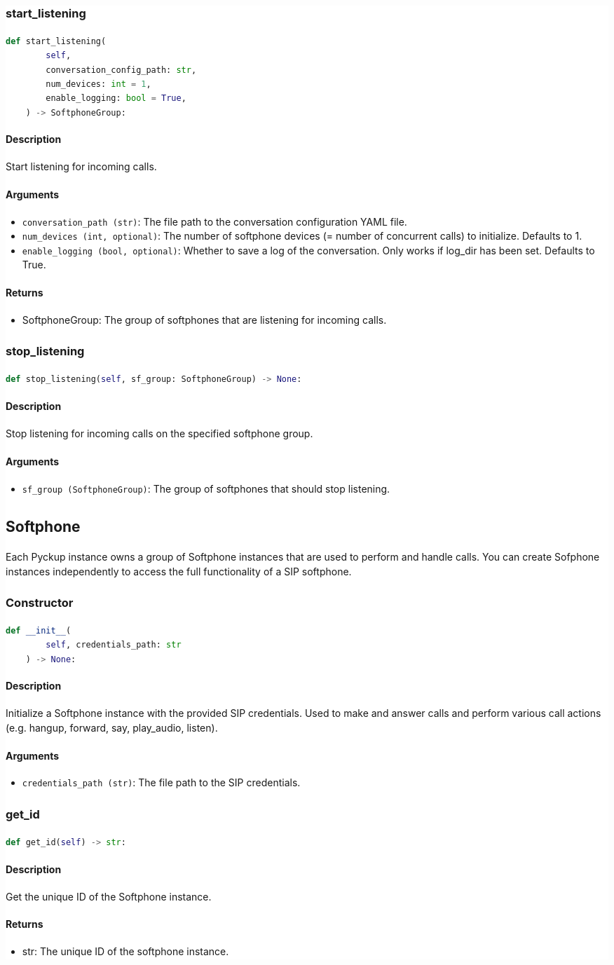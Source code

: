 ### start_listening
```python
def start_listening(
        self,
        conversation_config_path: str,
        num_devices: int = 1,
        enable_logging: bool = True,
    ) -> SoftphoneGroup:
``` 
#### Description
Start listening for incoming calls.
#### Arguments
-   `conversation_path (str)`: The file path to the conversation configuration YAML file.
-   `num_devices (int, optional)`: The number of softphone devices (= number of concurrent calls) to initialize. Defaults to 1.
-   `enable_logging (bool, optional)`: Whether to save a log of the conversation. Only works if log_dir has been set. Defaults to True.
#### Returns
-   SoftphoneGroup: The group of softphones that are listening for incoming calls.

### stop_listening
```python
def stop_listening(self, sf_group: SoftphoneGroup) -> None:
``` 
#### Description
Stop listening for incoming calls on the specified softphone group.
#### Arguments
-   `sf_group (SoftphoneGroup)`: The group of softphones that should stop listening.



## Softphone
Each Pyckup instance owns a group of Softphone instances that are used to perform and handle calls. You can create Sofphone instances independently to access the full functionality of a SIP softphone.

### Constructor
```python
def __init__(
        self, credentials_path: str
    ) -> None:
``` 
#### Description
Initialize a Softphone instance with the provided SIP credentials. Used to make and answer calls and perform various call actions (e.g. hangup, forward, say, play_audio, listen).
#### Arguments
-   `credentials_path (str)`: The file path to the SIP credentials.

### get_id
```python
def get_id(self) -> str:
``` 
#### Description
Get the unique ID of the Softphone instance.
#### Returns
-   str: The unique ID of the softphone instance.
